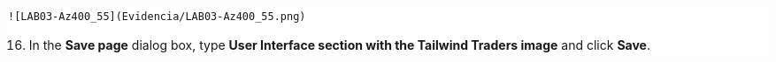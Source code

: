     ![LAB03-Az400_55](Evidencia/LAB03-Az400_55.png)

16. In the **Save page** dialog box, type **User Interface section with the Tailwind Traders image** and click **Save**.
